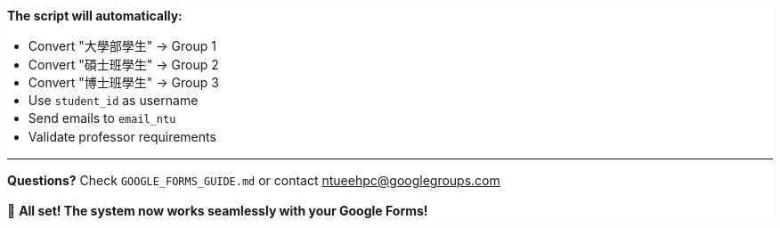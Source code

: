 **The script will automatically:**
- Convert "大學部學生" → Group 1
- Convert "碩士班學生" → Group 2
- Convert "博士班學生" → Group 3
- Use `student_id` as username
- Send emails to `email_ntu`
- Validate professor requirements

---

**Questions?** Check `GOOGLE_FORMS_GUIDE.md` or contact ntueehpc@googlegroups.com

🎉 **All set! The system now works seamlessly with your Google Forms!**
